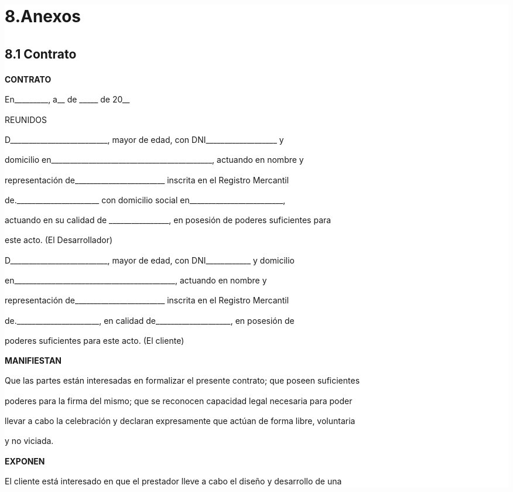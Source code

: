 














# **8.Anexos**
## **8.1 Contrato**
**CONTRATO**

En\_\_\_\_\_\_\_\_\_, a\_\_ de \_\_\_\_\_ de 20\_\_

REUNIDOS

D\_\_\_\_\_\_\_\_\_\_\_\_\_\_\_\_\_\_\_\_\_\_\_\_\_\_, mayor de edad, con DNI\_\_\_\_\_\_\_\_\_\_\_\_\_\_\_\_\_\_\_ y

domicilio en\_\_\_\_\_\_\_\_\_\_\_\_\_\_\_\_\_\_\_\_\_\_\_\_\_\_\_\_\_\_\_\_\_\_\_\_\_\_\_\_\_\_\_, actuando en nombre y

representación de\_\_\_\_\_\_\_\_\_\_\_\_\_\_\_\_\_\_\_\_\_\_\_\_ inscrita en el Registro Mercantil

de.\_\_\_\_\_\_\_\_\_\_\_\_\_\_\_\_\_\_\_\_\_\_ con domicilio social en\_\_\_\_\_\_\_\_\_\_\_\_\_\_\_\_\_\_\_\_\_\_\_\_\_,

actuando en su calidad de \_\_\_\_\_\_\_\_\_\_\_\_\_\_\_\_, en posesión de poderes suficientes para

este acto. (El Desarrollador)

D\_\_\_\_\_\_\_\_\_\_\_\_\_\_\_\_\_\_\_\_\_\_\_\_\_\_, mayor de edad, con DNI\_\_\_\_\_\_\_\_\_\_\_\_ y domicilio

en\_\_\_\_\_\_\_\_\_\_\_\_\_\_\_\_\_\_\_\_\_\_\_\_\_\_\_\_\_\_\_\_\_\_\_\_\_\_\_\_\_\_\_, actuando en nombre y

representación de\_\_\_\_\_\_\_\_\_\_\_\_\_\_\_\_\_\_\_\_\_\_\_\_ inscrita en el Registro Mercantil

de.\_\_\_\_\_\_\_\_\_\_\_\_\_\_\_\_\_\_\_\_\_\_, en calidad de\_\_\_\_\_\_\_\_\_\_\_\_\_\_\_\_\_\_\_\_, en posesión de

poderes suficientes para este acto. (El cliente)

**MANIFIESTAN**

Que las partes están interesadas en formalizar el presente contrato; que poseen suficientes

poderes para la firma del mismo; que se reconocen capacidad legal necesaria para poder

llevar a cabo la celebración y declaran expresamente que actúan de forma libre, voluntaria

y no viciada.

**EXPONEN**

El cliente está interesado en que el prestador lleve a cabo el diseño y desarrollo de una
